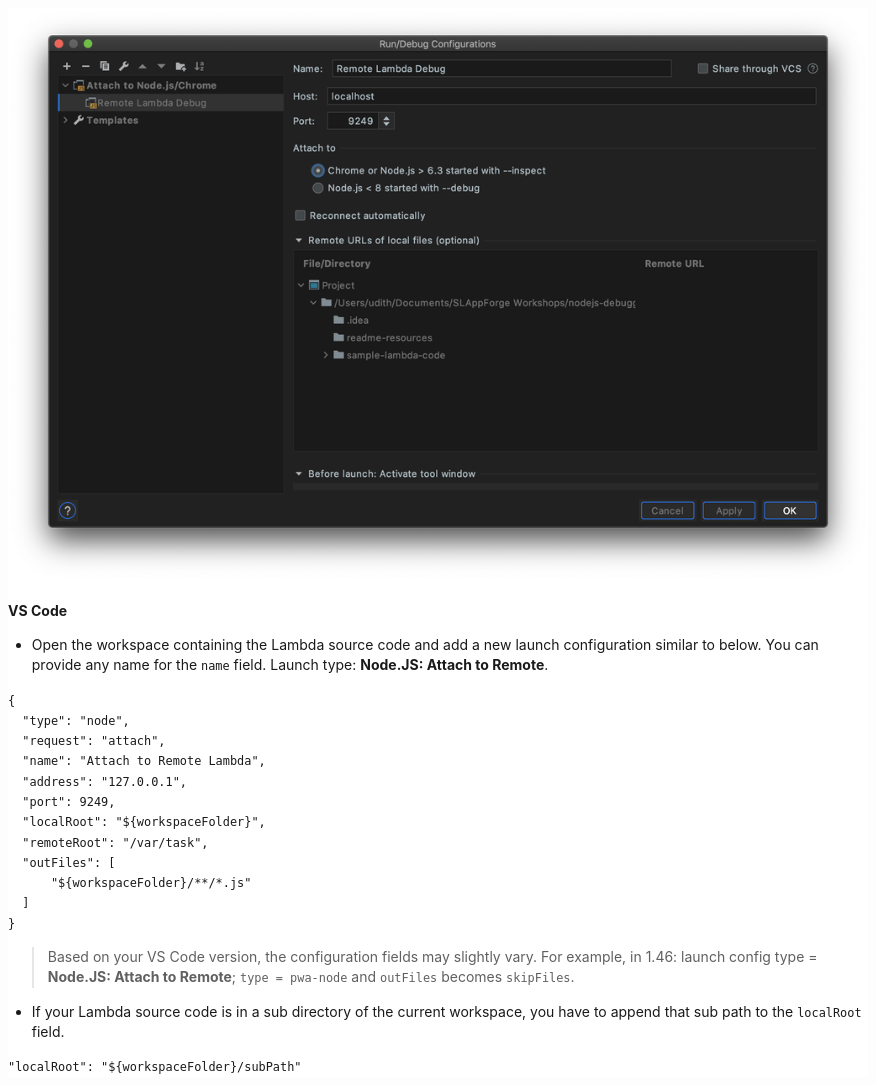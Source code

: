 ![WebStorm Debugger Config](images/ws-debugger-config.png "WebStorm Debugger Config")

**VS Code**

* Open the workspace containing the Lambda source code and add a new launch configuration similar to below. You can
provide any name for the `name` field.
Launch type: **Node.JS: Attach to Remote**.
```
{
  "type": "node",
  "request": "attach",
  "name": "Attach to Remote Lambda",
  "address": "127.0.0.1",
  "port": 9249,
  "localRoot": "${workspaceFolder}",
  "remoteRoot": "/var/task",
  "outFiles": [
      "${workspaceFolder}/**/*.js"
  ]
}
```
> Based on your VS Code version, the configuration fields may slightly vary.
For example, in 1.46: launch config type = **Node.JS: Attach to Remote**; `type = pwa-node` and `outFiles` becomes `skipFiles`.
* If your Lambda source code is in a sub directory of the current workspace, you have to append that sub path to the 
`localRoot` field.
```
"localRoot": "${workspaceFolder}/subPath"
```
